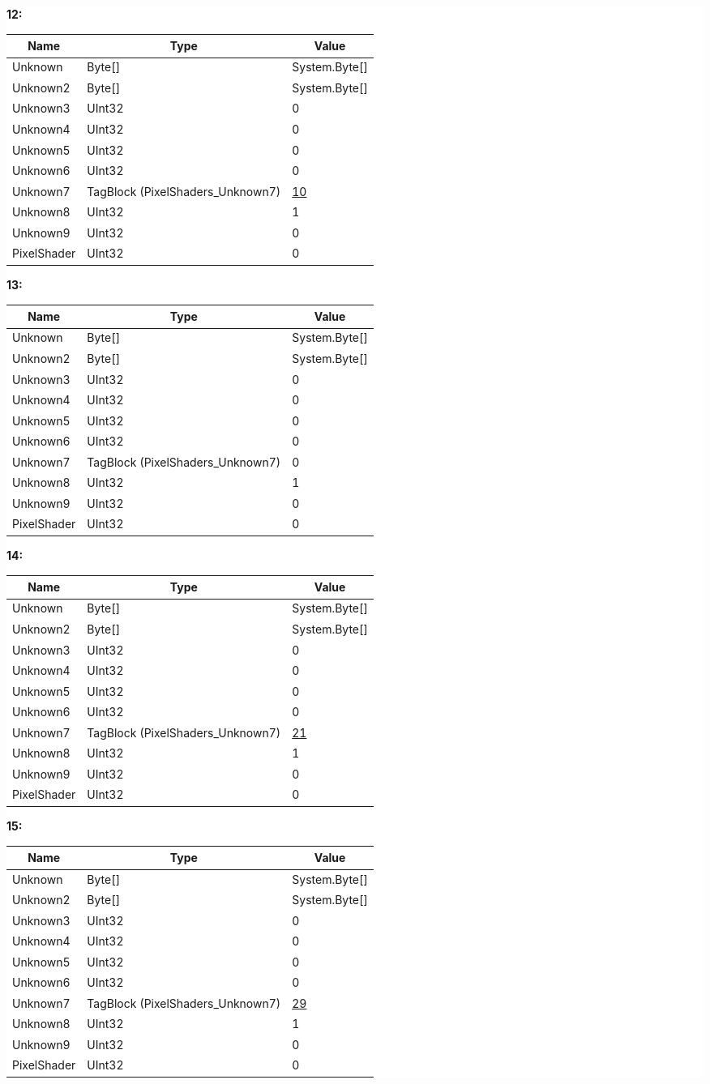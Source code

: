 
**12:**

Name	| Type	| Value
---	|---	|---	|
Unknown	|Byte[]	|System.Byte[]
Unknown2	|Byte[]	|System.Byte[]
Unknown3	|UInt32	|0
Unknown4	|UInt32	|0
Unknown5	|UInt32	|0
Unknown6	|UInt32	|0
Unknown7	|TagBlock (PixelShaders_Unknown7)	|[10](#pixelshaders_unknown7)
Unknown8	|UInt32	|1
Unknown9	|UInt32	|0
PixelShader	|UInt32	|0


**13:**

Name	| Type	| Value
---	|---	|---	|
Unknown	|Byte[]	|System.Byte[]
Unknown2	|Byte[]	|System.Byte[]
Unknown3	|UInt32	|0
Unknown4	|UInt32	|0
Unknown5	|UInt32	|0
Unknown6	|UInt32	|0
Unknown7	|TagBlock (PixelShaders_Unknown7)	|0
Unknown8	|UInt32	|1
Unknown9	|UInt32	|0
PixelShader	|UInt32	|0


**14:**

Name	| Type	| Value
---	|---	|---	|
Unknown	|Byte[]	|System.Byte[]
Unknown2	|Byte[]	|System.Byte[]
Unknown3	|UInt32	|0
Unknown4	|UInt32	|0
Unknown5	|UInt32	|0
Unknown6	|UInt32	|0
Unknown7	|TagBlock (PixelShaders_Unknown7)	|[21](#pixelshaders_unknown7)
Unknown8	|UInt32	|1
Unknown9	|UInt32	|0
PixelShader	|UInt32	|0


**15:**

Name	| Type	| Value
---	|---	|---	|
Unknown	|Byte[]	|System.Byte[]
Unknown2	|Byte[]	|System.Byte[]
Unknown3	|UInt32	|0
Unknown4	|UInt32	|0
Unknown5	|UInt32	|0
Unknown6	|UInt32	|0
Unknown7	|TagBlock (PixelShaders_Unknown7)	|[29](#pixelshaders_unknown7)
Unknown8	|UInt32	|1
Unknown9	|UInt32	|0
PixelShader	|UInt32	|0
